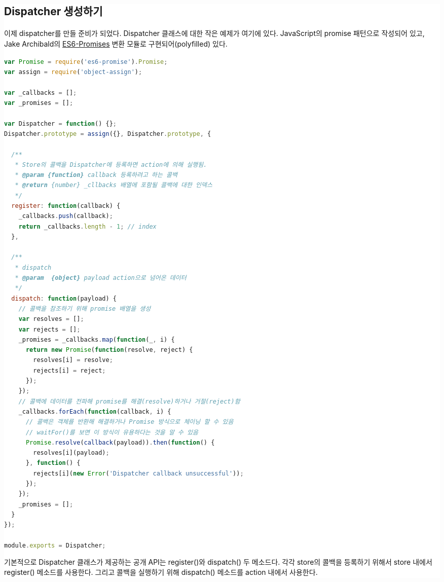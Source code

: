 Dispatcher 생성하기
-----------------

이제 dispatcher를 만들 준비가 되었다. Dispatcher 클래스에 대한 작은 예제가 여기에 있다. JavaScript의 promise 패턴으로 작성되어 있고, Jake Archibald의 [ES6-Promises](https://github.com/jakearchibald/ES6-Promises) 변환 모듈로 구현되어(polyfilled) 있다.

```javascript
var Promise = require('es6-promise').Promise;
var assign = require('object-assign');

var _callbacks = [];
var _promises = [];

var Dispatcher = function() {};
Dispatcher.prototype = assign({}, Dispatcher.prototype, {

  /**
   * Store의 콜백을 Dispatcher에 등록하면 action에 의해 실행됨.
   * @param {function} callback 등록하려고 하는 콜백
   * @return {number} _cllbacks 배열에 포함될 콜백에 대한 인덱스
   */
  register: function(callback) {
    _callbacks.push(callback);
    return _callbacks.length - 1; // index
  },

  /**
   * dispatch
   * @param  {object} payload action으로 넘어온 데이터
   */
  dispatch: function(payload) {
    // 콜백을 참조하기 위해 promise 배열을 생성
    var resolves = [];
    var rejects = [];
    _promises = _callbacks.map(function(_, i) {
      return new Promise(function(resolve, reject) {
        resolves[i] = resolve;
        rejects[i] = reject;
      });
    });
    // 콜백에 데이터를 전파해 promise를 해결(resolve)하거나 거절(reject)함
    _callbacks.forEach(function(callback, i) {
      // 콜백은 객체를 반환해 해결하거나 Promise 방식으로 체이닝 할 수 있음
      // waitFor()를 보면 이 방식이 유용하다는 것을 알 수 있음
      Promise.resolve(callback(payload)).then(function() {
        resolves[i](payload);
      }, function() {
        rejects[i](new Error('Dispatcher callback unsuccessful'));
      });
    });
    _promises = [];
  }
});

module.exports = Dispatcher;
```
기본적으로 Dispatcher 클래스가 제공하는 공개 API는 register()와 dispatch() 두 메소드다. 각각 store의 콜백을 등록하기 위해서 store 내에서 register() 메소드를 사용한다. 그리고 콜백을 실행하기 위해 dispatch() 메소드를 action 내에서 사용한다.
